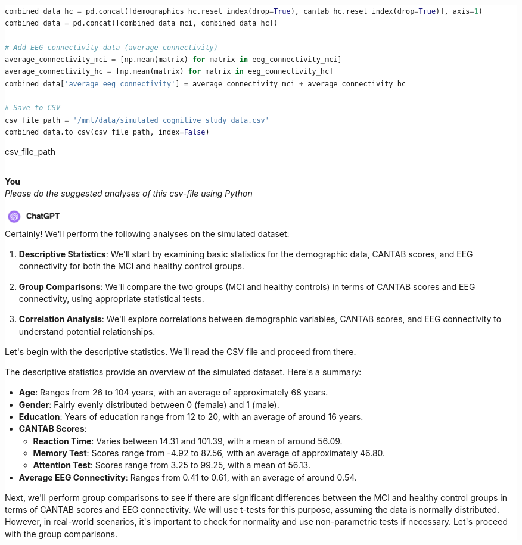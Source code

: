 ```python
combined_data_hc = pd.concat([demographics_hc.reset_index(drop=True), cantab_hc.reset_index(drop=True)], axis=1)
combined_data = pd.concat([combined_data_mci, combined_data_hc])

# Add EEG connectivity data (average connectivity)
average_connectivity_mci = [np.mean(matrix) for matrix in eeg_connectivity_mci]
average_connectivity_hc = [np.mean(matrix) for matrix in eeg_connectivity_hc]
combined_data['average_eeg_connectivity'] = average_connectivity_mci + average_connectivity_hc

# Save to CSV
csv_file_path = '/mnt/data/simulated_cognitive_study_data.csv'
combined_data.to_csv(csv_file_path, index=False)
```
csv_file_path


---

**You**<br>
_Please do the suggested analyses of this csv-file using Python_

<img src="./assets/ChatGPT.png" width="100"><br>
Certainly! We'll perform the following analyses on the simulated dataset:

1. **Descriptive Statistics**: We'll start by examining basic statistics for the demographic data, CANTAB scores, and EEG connectivity for both the MCI and healthy control groups.

2. **Group Comparisons**: We'll compare the two groups (MCI and healthy controls) in terms of CANTAB scores and EEG connectivity, using appropriate statistical tests.

3. **Correlation Analysis**: We'll explore correlations between demographic variables, CANTAB scores, and EEG connectivity to understand potential relationships.

Let's begin with the descriptive statistics. We'll read the CSV file and proceed from there.

The descriptive statistics provide an overview of the simulated dataset. Here's a summary:

- **Age**: Ranges from 26 to 104 years, with an average of approximately 68 years.
- **Gender**: Fairly evenly distributed between 0 (female) and 1 (male).
- **Education**: Years of education range from 12 to 20, with an average of around 16 years.
- **CANTAB Scores**:
  - **Reaction Time**: Varies between 14.31 and 101.39, with a mean of around 56.09.
  - **Memory Test**: Scores range from -4.92 to 87.56, with an average of approximately 46.80.
  - **Attention Test**: Scores range from 3.25 to 99.25, with a mean of 56.13.
- **Average EEG Connectivity**: Ranges from 0.41 to 0.61, with an average of around 0.54.

Next, we'll perform group comparisons to see if there are significant differences between the MCI and healthy control groups in terms of CANTAB scores and EEG connectivity. We will use t-tests for this purpose, assuming the data is normally distributed. However, in real-world scenarios, it's important to check for normality and use non-parametric tests if necessary. Let's proceed with the group comparisons.
